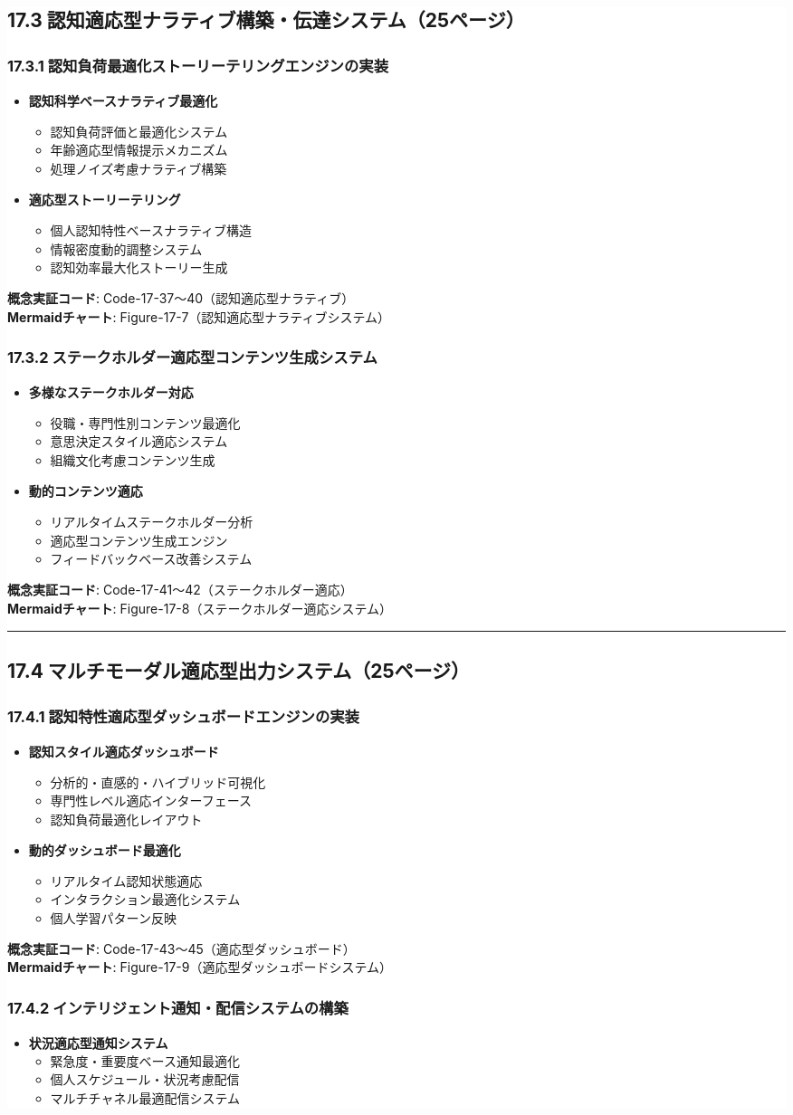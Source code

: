 
## 17.3 認知適応型ナラティブ構築・伝達システム（25ページ）

### 17.3.1 認知負荷最適化ストーリーテリングエンジンの実装
- **認知科学ベースナラティブ最適化**
  - 認知負荷評価と最適化システム
  - 年齢適応型情報提示メカニズム
  - 処理ノイズ考慮ナラティブ構築
  
- **適応型ストーリーテリング**
  - 個人認知特性ベースナラティブ構造
  - 情報密度動的調整システム
  - 認知効率最大化ストーリー生成

**概念実証コード**: Code-17-37～40（認知適応型ナラティブ）  
**Mermaidチャート**: Figure-17-7（認知適応型ナラティブシステム）

### 17.3.2 ステークホルダー適応型コンテンツ生成システム
- **多様なステークホルダー対応**
  - 役職・専門性別コンテンツ最適化
  - 意思決定スタイル適応システム
  - 組織文化考慮コンテンツ生成
  
- **動的コンテンツ適応**
  - リアルタイムステークホルダー分析
  - 適応型コンテンツ生成エンジン
  - フィードバックベース改善システム

**概念実証コード**: Code-17-41～42（ステークホルダー適応）  
**Mermaidチャート**: Figure-17-8（ステークホルダー適応システム）

---

## 17.4 マルチモーダル適応型出力システム（25ページ）

### 17.4.1 認知特性適応型ダッシュボードエンジンの実装
- **認知スタイル適応ダッシュボード**
  - 分析的・直感的・ハイブリッド可視化
  - 専門性レベル適応インターフェース
  - 認知負荷最適化レイアウト
  
- **動的ダッシュボード最適化**
  - リアルタイム認知状態適応
  - インタラクション最適化システム
  - 個人学習パターン反映

**概念実証コード**: Code-17-43～45（適応型ダッシュボード）  
**Mermaidチャート**: Figure-17-9（適応型ダッシュボードシステム）

### 17.4.2 インテリジェント通知・配信システムの構築
- **状況適応型通知システム**
  - 緊急度・重要度ベース通知最適化
  - 個人スケジュール・状況考慮配信
  - マルチチャネル最適配信システム
  